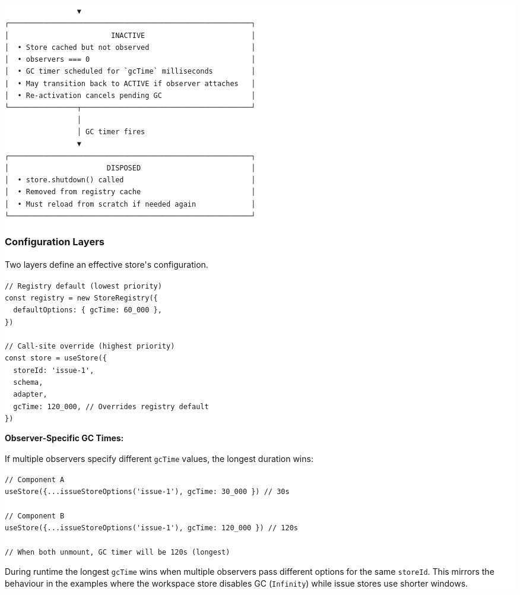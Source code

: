 ```
                 ▼
┌─────────────────────────────────────────────────────────┐
│                        INACTIVE                         │
│  • Store cached but not observed                        │
│  • observers === 0                                      │
│  • GC timer scheduled for `gcTime` milliseconds         │
|  • May transition back to ACTIVE if observer attaches   │
│  • Re-activation cancels pending GC                     │
└────────────────┬────────────────────────────────────────┘
                 │
                 │ GC timer fires
                 ▼
┌─────────────────────────────────────────────────────────┐
│                       DISPOSED                          │
│  • store.shutdown() called                              │
│  • Removed from registry cache                          │
│  • Must reload from scratch if needed again             │
└─────────────────────────────────────────────────────────┘
```

### Configuration Layers

Two layers define an effective store's configuration.

```tsx
// Registry default (lowest priority)
const registry = new StoreRegistry({
  defaultOptions: { gcTime: 60_000 },
})

// Call-site override (highest priority)
const store = useStore({
  storeId: 'issue-1',
  schema,
  adapter,
  gcTime: 120_000, // Overrides registry default
})
```

**Observer-Specific GC Times:**

If multiple observers specify different `gcTime` values, the longest duration wins:

```tsx
// Component A
useStore({...issueStoreOptions('issue-1'), gcTime: 30_000 }) // 30s

// Component B
useStore({...issueStoreOptions('issue-1'), gcTime: 120_000 }) // 120s

// When both unmount, GC timer will be 120s (longest)
```

During runtime the longest `gcTime` wins when multiple observers pass different options for the same `storeId`. This mirrors the behaviour in the examples where the workspace store disables GC (`Infinity`) while issue stores use shorter windows.
